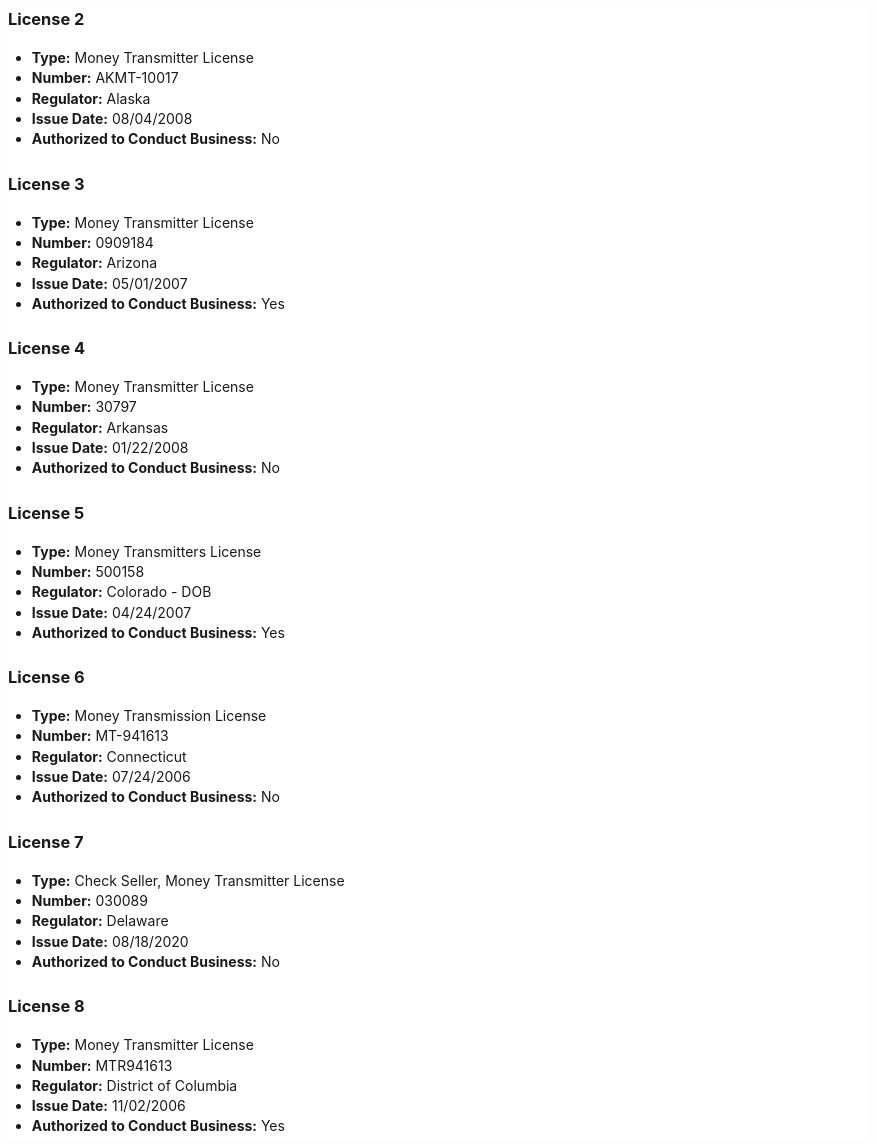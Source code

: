 ### License 2
- **Type:** Money Transmitter License
- **Number:** AKMT-10017
- **Regulator:** Alaska
- **Issue Date:** 08/04/2008
- **Authorized to Conduct Business:** No

### License 3
- **Type:** Money Transmitter License
- **Number:** 0909184
- **Regulator:** Arizona
- **Issue Date:** 05/01/2007
- **Authorized to Conduct Business:** Yes

### License 4
- **Type:** Money Transmitter License
- **Number:** 30797
- **Regulator:** Arkansas
- **Issue Date:** 01/22/2008
- **Authorized to Conduct Business:** No

### License 5
- **Type:** Money Transmitters License
- **Number:** 500158
- **Regulator:** Colorado - DOB
- **Issue Date:** 04/24/2007
- **Authorized to Conduct Business:** Yes

### License 6
- **Type:** Money Transmission License
- **Number:** MT-941613
- **Regulator:** Connecticut
- **Issue Date:** 07/24/2006
- **Authorized to Conduct Business:** No

### License 7
- **Type:** Check Seller, Money Transmitter License
- **Number:** 030089
- **Regulator:** Delaware
- **Issue Date:** 08/18/2020
- **Authorized to Conduct Business:** No

### License 8
- **Type:** Money Transmitter License
- **Number:** MTR941613
- **Regulator:** District of Columbia
- **Issue Date:** 11/02/2006
- **Authorized to Conduct Business:** Yes
